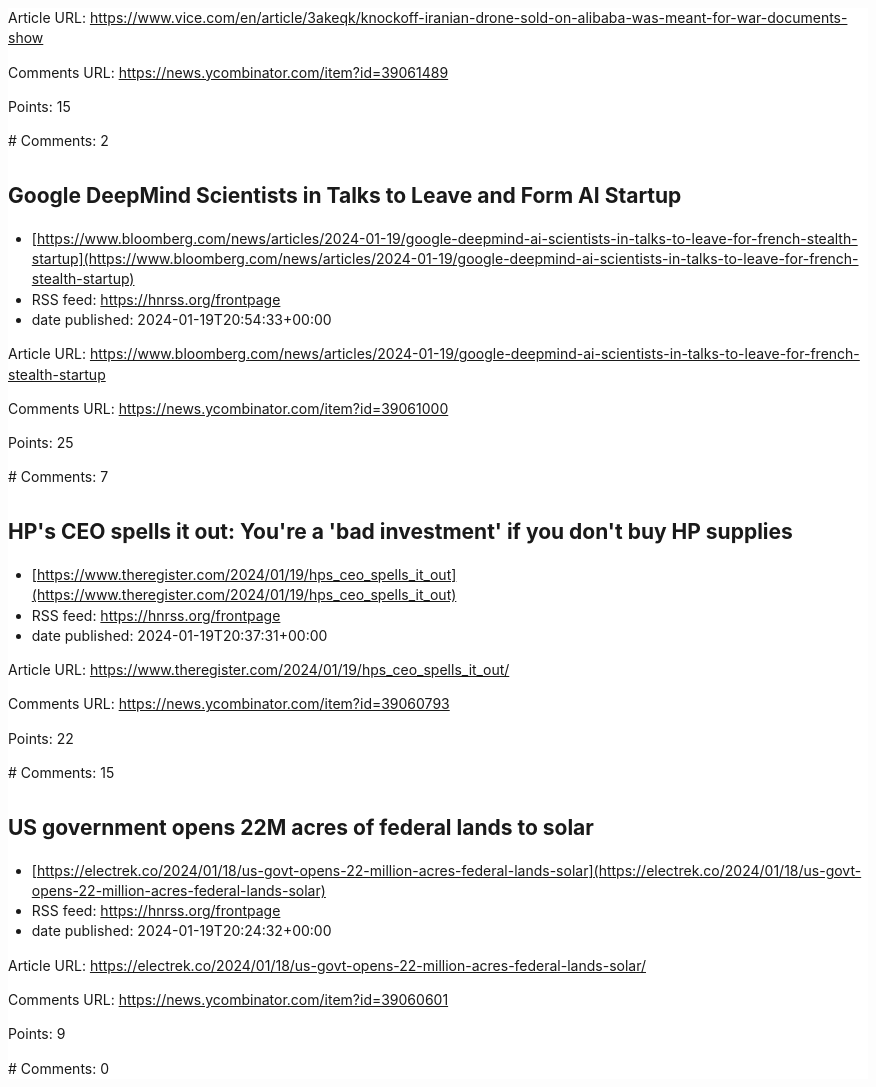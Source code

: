 <p>Article URL: <a href="https://www.vice.com/en/article/3akeqk/knockoff-iranian-drone-sold-on-alibaba-was-meant-for-war-documents-show">https://www.vice.com/en/article/3akeqk/knockoff-iranian-drone-sold-on-alibaba-was-meant-for-war-documents-show</a></p>
<p>Comments URL: <a href="https://news.ycombinator.com/item?id=39061489">https://news.ycombinator.com/item?id=39061489</a></p>
<p>Points: 15</p>
<p># Comments: 2</p>

## Google DeepMind Scientists in Talks to Leave and Form AI Startup
 - [https://www.bloomberg.com/news/articles/2024-01-19/google-deepmind-ai-scientists-in-talks-to-leave-for-french-stealth-startup](https://www.bloomberg.com/news/articles/2024-01-19/google-deepmind-ai-scientists-in-talks-to-leave-for-french-stealth-startup)
 - RSS feed: https://hnrss.org/frontpage
 - date published: 2024-01-19T20:54:33+00:00

<p>Article URL: <a href="https://www.bloomberg.com/news/articles/2024-01-19/google-deepmind-ai-scientists-in-talks-to-leave-for-french-stealth-startup">https://www.bloomberg.com/news/articles/2024-01-19/google-deepmind-ai-scientists-in-talks-to-leave-for-french-stealth-startup</a></p>
<p>Comments URL: <a href="https://news.ycombinator.com/item?id=39061000">https://news.ycombinator.com/item?id=39061000</a></p>
<p>Points: 25</p>
<p># Comments: 7</p>

## HP's CEO spells it out: You're a 'bad investment' if you don't buy HP supplies
 - [https://www.theregister.com/2024/01/19/hps_ceo_spells_it_out](https://www.theregister.com/2024/01/19/hps_ceo_spells_it_out)
 - RSS feed: https://hnrss.org/frontpage
 - date published: 2024-01-19T20:37:31+00:00

<p>Article URL: <a href="https://www.theregister.com/2024/01/19/hps_ceo_spells_it_out/">https://www.theregister.com/2024/01/19/hps_ceo_spells_it_out/</a></p>
<p>Comments URL: <a href="https://news.ycombinator.com/item?id=39060793">https://news.ycombinator.com/item?id=39060793</a></p>
<p>Points: 22</p>
<p># Comments: 15</p>

## US government opens 22M acres of federal lands to solar
 - [https://electrek.co/2024/01/18/us-govt-opens-22-million-acres-federal-lands-solar](https://electrek.co/2024/01/18/us-govt-opens-22-million-acres-federal-lands-solar)
 - RSS feed: https://hnrss.org/frontpage
 - date published: 2024-01-19T20:24:32+00:00

<p>Article URL: <a href="https://electrek.co/2024/01/18/us-govt-opens-22-million-acres-federal-lands-solar/">https://electrek.co/2024/01/18/us-govt-opens-22-million-acres-federal-lands-solar/</a></p>
<p>Comments URL: <a href="https://news.ycombinator.com/item?id=39060601">https://news.ycombinator.com/item?id=39060601</a></p>
<p>Points: 9</p>
<p># Comments: 0</p>
